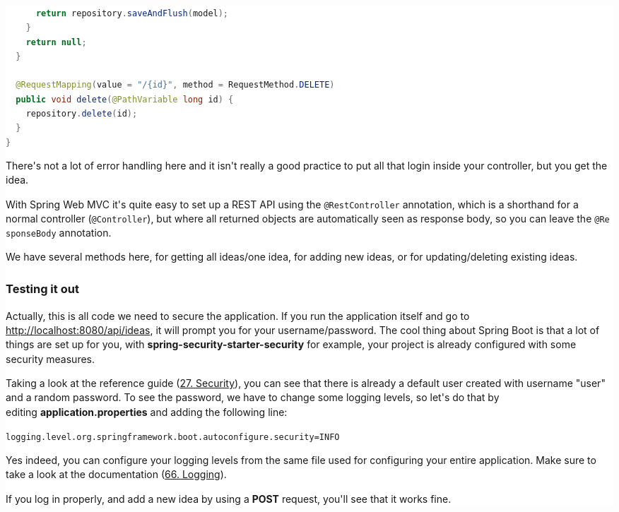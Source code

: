 ```java
      return repository.saveAndFlush(model);
    }
    return null;
  }
  
  @RequestMapping(value = "/{id}", method = RequestMethod.DELETE)
  public void delete(@PathVariable long id) {
    repository.delete(id);
  }
}
```

There's not a lot of error handling here and it isn't really a good practice to put all that login inside your controller, but you get the idea.

With Spring Web MVC it's quite easy to set up a REST API using the `@RestController` annotation, which is a shorthand for a normal controller (`@Controller`), but where all returned objects are automatically seen as response body, so you can leave the `@ResponseBody` annotation.

We have several methods here, for getting all ideas/one idea, for adding new ideas, or for updating/deleting existing ideas.

### Testing it out

Actually, this is all code we need to secure the application. If you run the application itself and go to [http://localhost:8080/api/ideas](http://localhost:8080/api/ideas), it will prompt you for your username/password. The cool thing about Spring Boot is that a lot of things are set up for you, with **spring-security-starter-security** for example, your project is already configured with some security measures.

Taking a look at the reference guide ([27\. Security](http://docs.spring.io/spring-boot/docs/current/reference/html/boot-features-security.html)), you can see that there is already a default user created with username "user" and a random password. To see the password, we have to change some logging levels, so let's do that by editing **application.properties** and adding the following line:

```
logging.level.org.springframework.boot.autoconfigure.security=INFO
```

Yes indeed, you can configure your logging levels from the same file used for configuring your entire application. Make sure to take a look at the documentation ([66\. Logging](http://docs.spring.io/spring-boot/docs/current/reference/html/howto-logging.html)).

If you log in properly, and add a new idea by using a **POST** request, you'll see that it works fine.
